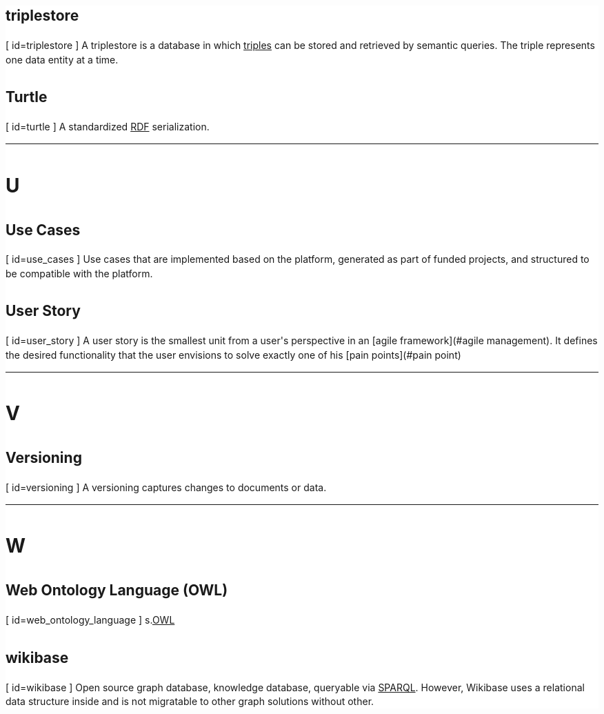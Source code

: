 ## triplestore
[ id=triplestore ]
A triplestore is a database in which [triples](#triple--triples) can be stored and retrieved by semantic queries.
The triple represents one data entity at a time.

## Turtle
[ id=turtle ]
A standardized [RDF](#RDF) serialization.

---

# U

## Use Cases
[ id=use_cases ]
Use cases that are implemented based on the platform, generated as part of funded projects, and structured to be compatible with the platform. 

## User Story
[ id=user_story ]
A user story is the smallest unit from a user's perspective in an [agile framework](#agile management). It defines the desired functionality that the user envisions to solve exactly one of his [pain points](#pain point)

---

# V

## Versioning
[ id=versioning ]
A versioning captures changes to documents or data.

---

# W

## Web Ontology Language (OWL)
[ id=web_ontology_language ]
s.[OWL](#OWL)

## wikibase
[ id=wikibase ]
Open source graph database, knowledge database, queryable via [SPARQL](#SPARQL). However, Wikibase uses a relational data structure inside and is not migratable to other graph solutions without other.
